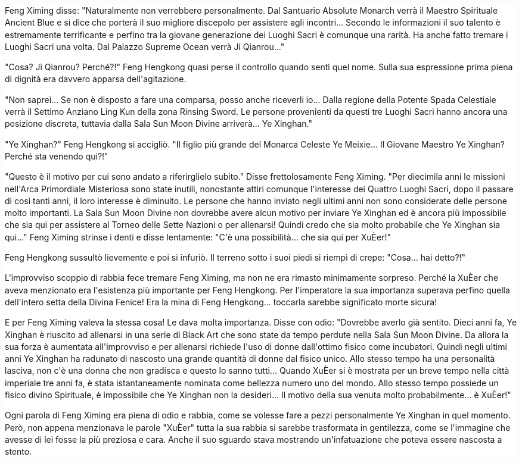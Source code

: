 
Feng Ximing disse: "Naturalmente non verrebbero personalmente.
Dal Santuario Absolute Monarch verrà il Maestro Spirituale Ancient Blue e si dice che porterà il suo migliore discepolo per assistere agli incontri... Secondo le informazioni il suo talento è estremamente terrificante e perfino tra la giovane generazione dei Luoghi Sacri è comunque una rarità. Ha anche fatto tremare i Luoghi Sacri una volta. Dal Palazzo Supreme Ocean verrà Ji Qianrou..."


"Cosa? Ji Qianrou? Perché?!" Feng Hengkong quasi perse il controllo quando sentì quel nome. Sulla sua espressione prima piena di dignità era davvero apparsa dell'agitazione.


"Non saprei... Se non è disposto a fare una comparsa, posso anche riceverli io... Dalla regione della Potente Spada Celestiale verrà il Settimo Anziano Ling Kun della zona Rinsing Sword. Le persone provenienti da questi tre Luoghi Sacri hanno ancora una posizione discreta, tuttavia dalla Sala Sun Moon Divine arriverà... Ye Xinghan."


"Ye Xinghan?" Feng Hengkong si accigliò. "Il figlio più grande del Monarca Celeste Ye Meixie... Il Giovane Maestro Ye Xinghan? Perché sta venendo qui?!"


"Questo è il motivo per cui sono andato a riferirglielo subito." Disse frettolosamente Feng Ximing. "Per diecimila anni le missioni nell'Arca Primordiale Misteriosa sono state inutili, nonostante attiri comunque l'interesse dei Quattro Luoghi Sacri, dopo il passare di così tanti anni, il loro interesse è diminuito. Le persone che hanno inviato negli ultimi anni non sono considerate delle persone molto importanti. La Sala Sun Moon Divine non dovrebbe avere alcun motivo per inviare Ye Xinghan ed è ancora più impossibile che sia qui per assistere al Torneo delle Sette Nazioni o per allenarsi! Quindi credo che sia molto probabile che Ye Xinghan sia qui..." Feng Ximing strinse i denti e disse lentamente: "C'è una possibilità... che sia qui per XuÈer!"


Feng Hengkong sussultò lievemente e poi si infuriò. Il terreno sotto i suoi piedi si riempì di crepe: "Cosa... hai detto?!"


L'improvviso scoppio di rabbia fece tremare Feng Ximing, ma non ne era rimasto minimamente sorpreso. Perché la XuÈer che aveva menzionato era l'esistenza più importante per Feng Hengkong. Per l'imperatore la sua importanza superava perfino quella dell'intero setta della Divina Fenice! Era la mina di Feng Hengkong... toccarla sarebbe significato morte sicura!


E per Feng Ximing valeva la stessa cosa! Le dava molta importanza. Disse con odio: "Dovrebbe averlo già sentito. Dieci anni fa, Ye Xinghan è riuscito ad allenarsi in una serie di Black Art che sono state da tempo perdute nella Sala Sun Moon Divine. Da allora la sua forza è aumentata all'improvviso e per allenarsi richiede l'uso di donne dall'ottimo fisico come incubatori. Quindi negli ultimi anni Ye Xinghan ha radunato di nascosto una grande quantità di donne dal fisico unico.
Allo stesso tempo ha una personalità lasciva, non c'è una donna che non gradisca e questo lo sanno tutti... Quando XuÈer si è mostrata per un breve tempo nella città imperiale tre anni fa, è stata istantaneamente nominata come bellezza numero uno del mondo. Allo stesso tempo possiede un fisico divino Spirituale, è impossibile che Ye Xinghan non la desideri... Il motivo della sua venuta molto probabilmente... è XuÈer!"


Ogni parola di Feng Ximing era piena di odio e rabbia, come se volesse fare a pezzi personalmente Ye Xinghan in quel momento. Però, non appena menzionava le parole "XuÈer" tutta la sua rabbia si sarebbe trasformata in gentilezza, come se l'immagine che avesse di lei fosse la più preziosa e cara. Anche il suo sguardo stava mostrando un'infatuazione che poteva essere nascosta a stento.
